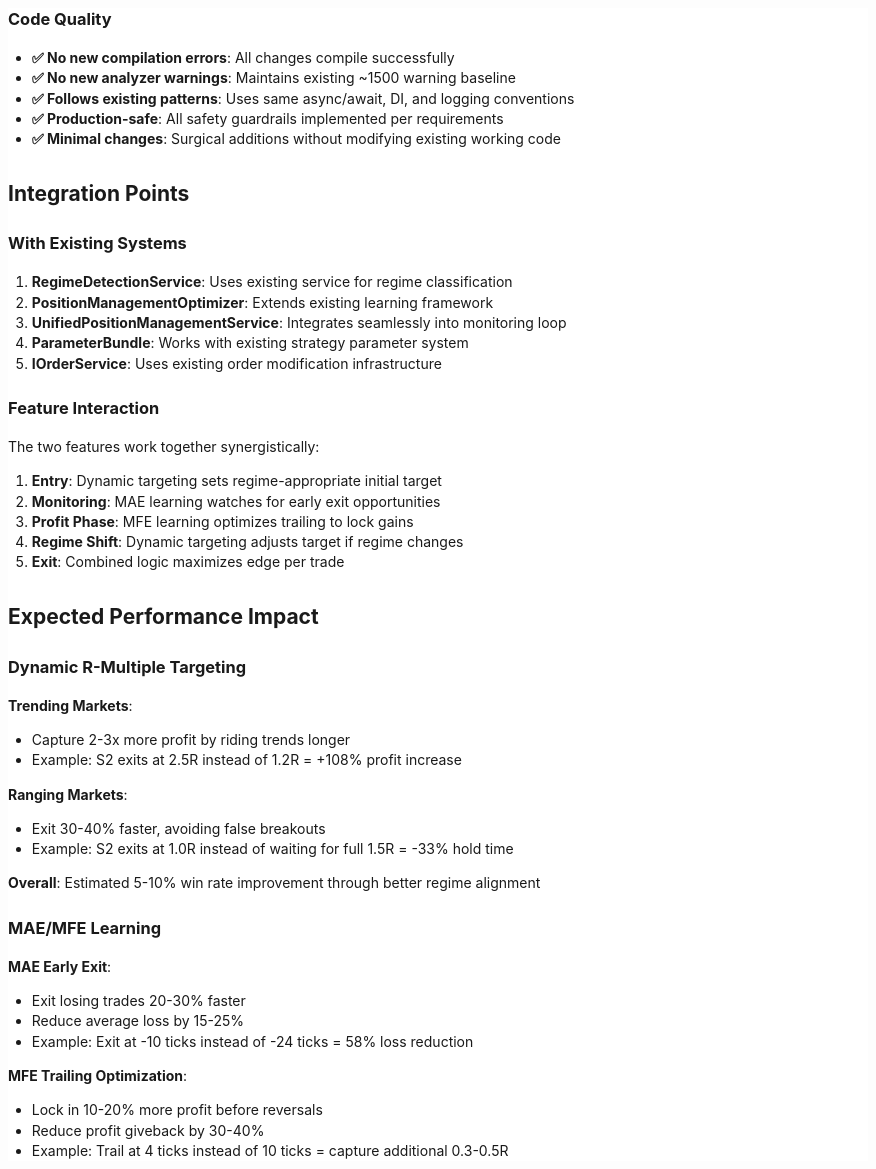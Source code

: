 ### Code Quality

- **✅ No new compilation errors**: All changes compile successfully
- **✅ No new analyzer warnings**: Maintains existing ~1500 warning baseline
- **✅ Follows existing patterns**: Uses same async/await, DI, and logging conventions
- **✅ Production-safe**: All safety guardrails implemented per requirements
- **✅ Minimal changes**: Surgical additions without modifying existing working code

## Integration Points

### With Existing Systems

1. **RegimeDetectionService**: Uses existing service for regime classification
2. **PositionManagementOptimizer**: Extends existing learning framework
3. **UnifiedPositionManagementService**: Integrates seamlessly into monitoring loop
4. **ParameterBundle**: Works with existing strategy parameter system
5. **IOrderService**: Uses existing order modification infrastructure

### Feature Interaction

The two features work together synergistically:

1. **Entry**: Dynamic targeting sets regime-appropriate initial target
2. **Monitoring**: MAE learning watches for early exit opportunities
3. **Profit Phase**: MFE learning optimizes trailing to lock gains
4. **Regime Shift**: Dynamic targeting adjusts target if regime changes
5. **Exit**: Combined logic maximizes edge per trade

## Expected Performance Impact

### Dynamic R-Multiple Targeting

**Trending Markets**:
- Capture 2-3x more profit by riding trends longer
- Example: S2 exits at 2.5R instead of 1.2R = +108% profit increase

**Ranging Markets**:
- Exit 30-40% faster, avoiding false breakouts
- Example: S2 exits at 1.0R instead of waiting for full 1.5R = -33% hold time

**Overall**: Estimated 5-10% win rate improvement through better regime alignment

### MAE/MFE Learning

**MAE Early Exit**:
- Exit losing trades 20-30% faster
- Reduce average loss by 15-25%
- Example: Exit at -10 ticks instead of -24 ticks = 58% loss reduction

**MFE Trailing Optimization**:
- Lock in 10-20% more profit before reversals
- Reduce profit giveback by 30-40%
- Example: Trail at 4 ticks instead of 10 ticks = capture additional 0.3-0.5R
